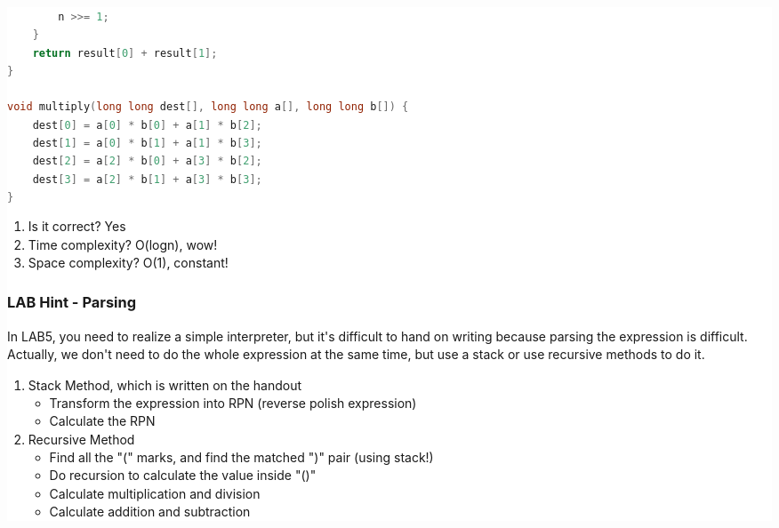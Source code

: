 ```C
        n >>= 1;
    }
    return result[0] + result[1];
}

void multiply(long long dest[], long long a[], long long b[]) {
    dest[0] = a[0] * b[0] + a[1] * b[2];
    dest[1] = a[0] * b[1] + a[1] * b[3];
    dest[2] = a[2] * b[0] + a[3] * b[2];
    dest[3] = a[2] * b[1] + a[3] * b[3];
}

```

1. Is it correct? Yes
2. Time complexity? O(logn), wow!
3. Space complexity? O(1), constant!

### LAB Hint - Parsing

In LAB5, you need to realize a simple interpreter, but it's difficult to hand on writing because parsing the expression is difficult. Actually, we don't need to do the whole expression at the same time, but use a stack or use recursive methods to do it.

1. Stack Method, which is written on the handout
   - Transform the expression into RPN (reverse polish expression)
   - Calculate the RPN
2. Recursive Method
   - Find all the "(" marks, and find the matched ")" pair (using stack!)
   - Do recursion to calculate the value inside "()"
   - Calculate multiplication and division
   - Calculate addition and subtraction